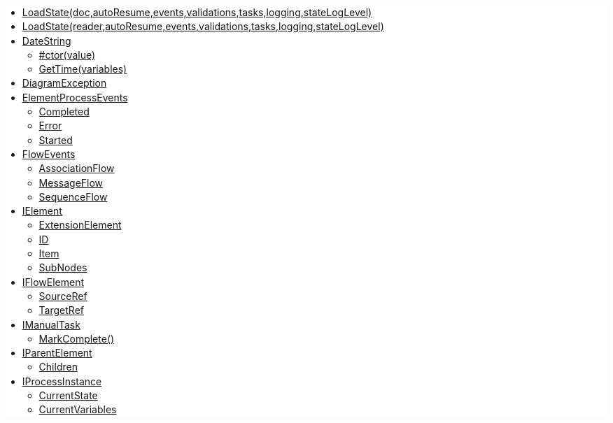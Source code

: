   - [LoadState(doc,autoResume,events,validations,tasks,logging,stateLogLevel)](#M-BPMNEngine-BusinessProcess-LoadState-System-Xml-XmlDocument,System-Boolean,BPMNEngine-DelegateContainers-ProcessEvents,BPMNEngine-DelegateContainers-StepValidations,BPMNEngine-DelegateContainers-ProcessTasks,BPMNEngine-DelegateContainers-ProcessLogging,Microsoft-Extensions-Logging-LogLevel- 'BPMNEngine.BusinessProcess.LoadState(System.Xml.XmlDocument,System.Boolean,BPMNEngine.DelegateContainers.ProcessEvents,BPMNEngine.DelegateContainers.StepValidations,BPMNEngine.DelegateContainers.ProcessTasks,BPMNEngine.DelegateContainers.ProcessLogging,Microsoft.Extensions.Logging.LogLevel)')
  - [LoadState(reader,autoResume,events,validations,tasks,logging,stateLogLevel)](#M-BPMNEngine-BusinessProcess-LoadState-System-Text-Json-Utf8JsonReader,System-Boolean,BPMNEngine-DelegateContainers-ProcessEvents,BPMNEngine-DelegateContainers-StepValidations,BPMNEngine-DelegateContainers-ProcessTasks,BPMNEngine-DelegateContainers-ProcessLogging,Microsoft-Extensions-Logging-LogLevel- 'BPMNEngine.BusinessProcess.LoadState(System.Text.Json.Utf8JsonReader,System.Boolean,BPMNEngine.DelegateContainers.ProcessEvents,BPMNEngine.DelegateContainers.StepValidations,BPMNEngine.DelegateContainers.ProcessTasks,BPMNEngine.DelegateContainers.ProcessLogging,Microsoft.Extensions.Logging.LogLevel)')
- [DateString](#T-BPMNEngine-DateString 'BPMNEngine.DateString')
  - [#ctor(value)](#M-BPMNEngine-DateString-#ctor-System-String- 'BPMNEngine.DateString.#ctor(System.String)')
  - [GetTime(variables)](#M-BPMNEngine-DateString-GetTime-BPMNEngine-Interfaces-Variables-IReadonlyVariables- 'BPMNEngine.DateString.GetTime(BPMNEngine.Interfaces.Variables.IReadonlyVariables)')
- [DiagramException](#T-BPMNEngine-DiagramException 'BPMNEngine.DiagramException')
- [ElementProcessEvents](#T-BPMNEngine-DelegateContainers-Events-ElementProcessEvents 'BPMNEngine.DelegateContainers.Events.ElementProcessEvents')
  - [Completed](#P-BPMNEngine-DelegateContainers-Events-ElementProcessEvents-Completed 'BPMNEngine.DelegateContainers.Events.ElementProcessEvents.Completed')
  - [Error](#P-BPMNEngine-DelegateContainers-Events-ElementProcessEvents-Error 'BPMNEngine.DelegateContainers.Events.ElementProcessEvents.Error')
  - [Started](#P-BPMNEngine-DelegateContainers-Events-ElementProcessEvents-Started 'BPMNEngine.DelegateContainers.Events.ElementProcessEvents.Started')
- [FlowEvents](#T-BPMNEngine-DelegateContainers-Events-FlowEvents 'BPMNEngine.DelegateContainers.Events.FlowEvents')
  - [AssociationFlow](#P-BPMNEngine-DelegateContainers-Events-FlowEvents-AssociationFlow 'BPMNEngine.DelegateContainers.Events.FlowEvents.AssociationFlow')
  - [MessageFlow](#P-BPMNEngine-DelegateContainers-Events-FlowEvents-MessageFlow 'BPMNEngine.DelegateContainers.Events.FlowEvents.MessageFlow')
  - [SequenceFlow](#P-BPMNEngine-DelegateContainers-Events-FlowEvents-SequenceFlow 'BPMNEngine.DelegateContainers.Events.FlowEvents.SequenceFlow')
- [IElement](#T-BPMNEngine-Interfaces-Elements-IElement 'BPMNEngine.Interfaces.Elements.IElement')
  - [ExtensionElement](#P-BPMNEngine-Interfaces-Elements-IElement-ExtensionElement 'BPMNEngine.Interfaces.Elements.IElement.ExtensionElement')
  - [ID](#P-BPMNEngine-Interfaces-Elements-IElement-ID 'BPMNEngine.Interfaces.Elements.IElement.ID')
  - [Item](#P-BPMNEngine-Interfaces-Elements-IElement-Item-System-String- 'BPMNEngine.Interfaces.Elements.IElement.Item(System.String)')
  - [SubNodes](#P-BPMNEngine-Interfaces-Elements-IElement-SubNodes 'BPMNEngine.Interfaces.Elements.IElement.SubNodes')
- [IFlowElement](#T-BPMNEngine-Interfaces-Elements-IFlowElement 'BPMNEngine.Interfaces.Elements.IFlowElement')
  - [SourceRef](#P-BPMNEngine-Interfaces-Elements-IFlowElement-SourceRef 'BPMNEngine.Interfaces.Elements.IFlowElement.SourceRef')
  - [TargetRef](#P-BPMNEngine-Interfaces-Elements-IFlowElement-TargetRef 'BPMNEngine.Interfaces.Elements.IFlowElement.TargetRef')
- [IManualTask](#T-BPMNEngine-Interfaces-Tasks-IManualTask 'BPMNEngine.Interfaces.Tasks.IManualTask')
  - [MarkComplete()](#M-BPMNEngine-Interfaces-Tasks-IManualTask-MarkComplete 'BPMNEngine.Interfaces.Tasks.IManualTask.MarkComplete')
- [IParentElement](#T-BPMNEngine-Interfaces-Elements-IParentElement 'BPMNEngine.Interfaces.Elements.IParentElement')
  - [Children](#P-BPMNEngine-Interfaces-Elements-IParentElement-Children 'BPMNEngine.Interfaces.Elements.IParentElement.Children')
- [IProcessInstance](#T-BPMNEngine-Interfaces-IProcessInstance 'BPMNEngine.Interfaces.IProcessInstance')
  - [CurrentState](#P-BPMNEngine-Interfaces-IProcessInstance-CurrentState 'BPMNEngine.Interfaces.IProcessInstance.CurrentState')
  - [CurrentVariables](#P-BPMNEngine-Interfaces-IProcessInstance-CurrentVariables 'BPMNEngine.Interfaces.IProcessInstance.CurrentVariables')